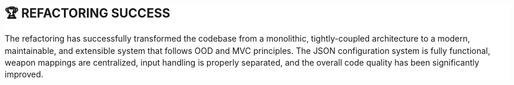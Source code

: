 
## 🏆 **REFACTORING SUCCESS**

The refactoring has successfully transformed the codebase from a monolithic, tightly-coupled architecture to a modern, maintainable, and extensible system that follows OOD and MVC principles. The JSON configuration system is fully functional, weapon mappings are centralized, input handling is properly separated, and the overall code quality has been significantly improved. 